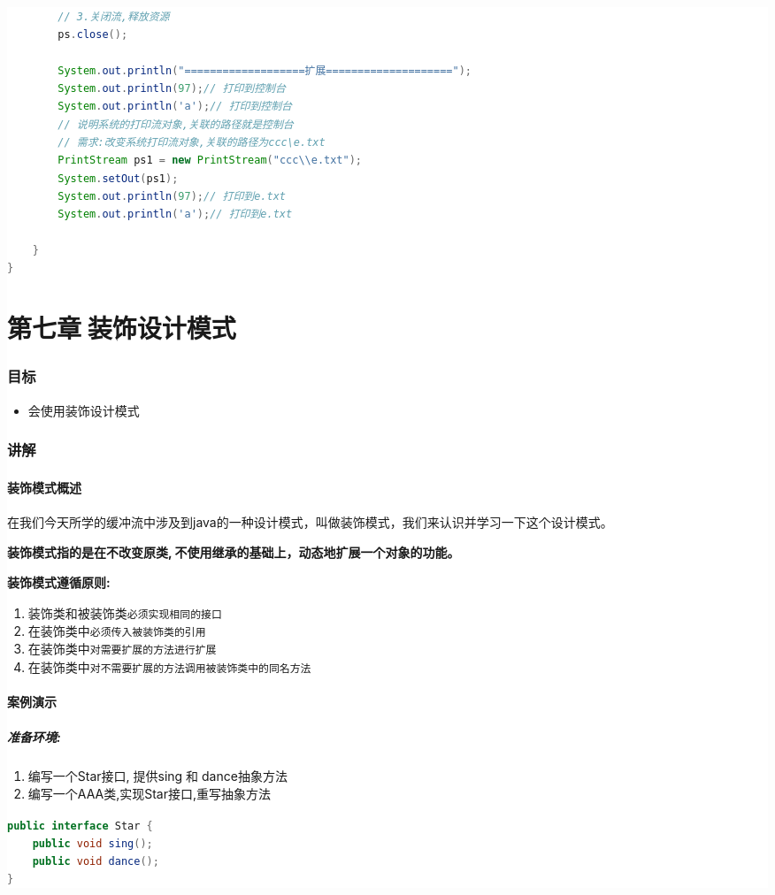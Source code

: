 ```java
        // 3.关闭流,释放资源
        ps.close();

        System.out.println("===================扩展====================");
        System.out.println(97);// 打印到控制台
        System.out.println('a');// 打印到控制台
        // 说明系统的打印流对象,关联的路径就是控制台
        // 需求:改变系统打印流对象,关联的路径为ccc\e.txt
        PrintStream ps1 = new PrintStream("ccc\\e.txt");
        System.setOut(ps1);
        System.out.println(97);// 打印到e.txt
        System.out.println('a');// 打印到e.txt

    }
}

```

# 第七章 装饰设计模式

### 目标

- 会使用装饰设计模式

### 讲解

#### 装饰模式概述

在我们今天所学的缓冲流中涉及到java的一种设计模式，叫做装饰模式，我们来认识并学习一下这个设计模式。

**装饰模式指的是在不改变原类, 不使用继承的基础上，动态地扩展一个对象的功能。**

**装饰模式遵循原则:**

1. 装饰类和被装饰类`必须实现相同的接口`
2. 在装饰类中`必须传入被装饰类的引用`
3. 在装饰类中`对需要扩展的方法进行扩展`
4. 在装饰类中`对不需要扩展的方法调用被装饰类中的同名方法`

#### 案例演示

##### 准备环境:

1. 编写一个Star接口, 提供sing 和 dance抽象方法
2. 编写一个AAA类,实现Star接口,重写抽象方法

```java
public interface Star {
    public void sing();
    public void dance();
}
```
